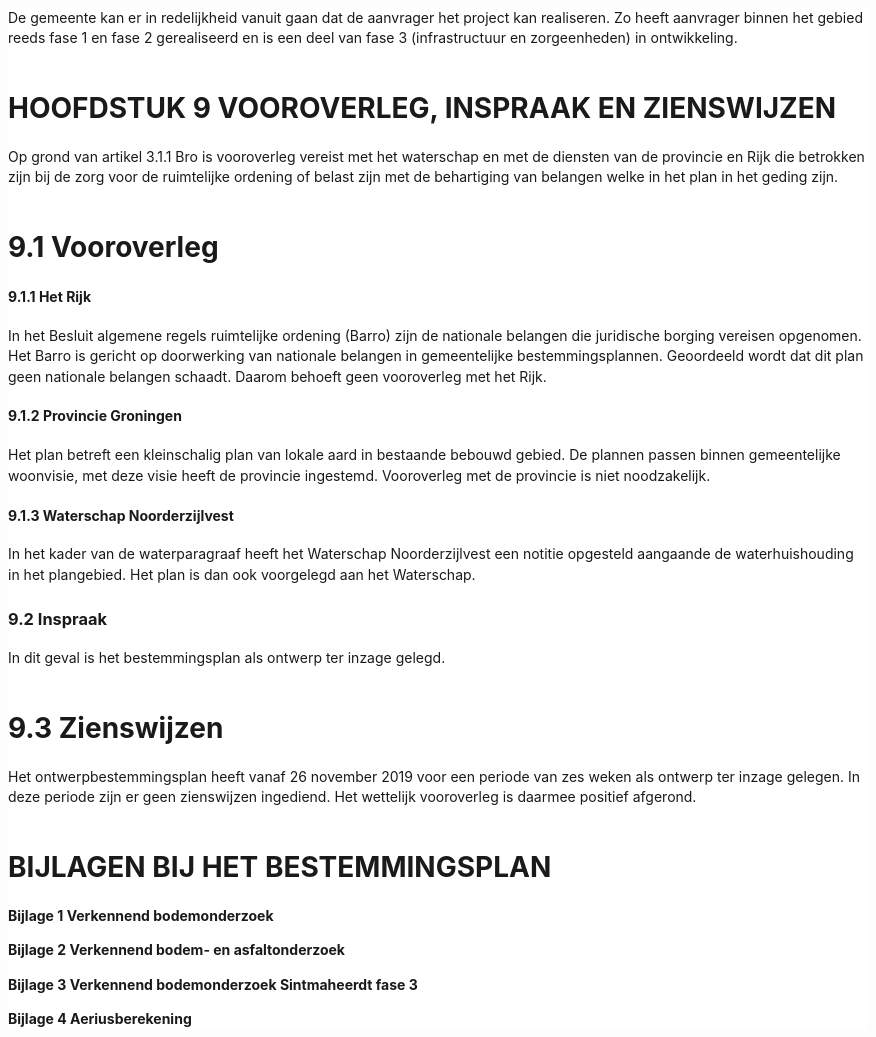 De gemeente kan er in redelijkheid vanuit gaan dat de aanvrager het project kan realiseren. Zo heeft aanvrager binnen het gebied reeds fase 1 en fase 2 gerealiseerd en is een deel van fase 3 (infrastructuur en zorgeenheden) in ontwikkeling.

# <span id="page-42-0"></span>**HOOFDSTUK 9 VOOROVERLEG, INSPRAAK EN ZIENSWIJZEN**

Op grond van artikel 3.1.1 Bro is vooroverleg vereist met het waterschap en met de diensten van de provincie en Rijk die betrokken zijn bij de zorg voor de ruimtelijke ordening of belast zijn met de behartiging van belangen welke in het plan in het geding zijn.

# <span id="page-42-1"></span>**9.1 Vooroverleg**

#### **9.1.1 Het Rijk**

In het Besluit algemene regels ruimtelijke ordening (Barro) zijn de nationale belangen die juridische borging vereisen opgenomen. Het Barro is gericht op doorwerking van nationale belangen in gemeentelijke bestemmingsplannen. Geoordeeld wordt dat dit plan geen nationale belangen schaadt. Daarom behoeft geen vooroverleg met het Rijk.

#### **9.1.2 Provincie Groningen**

Het plan betreft een kleinschalig plan van lokale aard in bestaande bebouwd gebied. De plannen passen binnen gemeentelijke woonvisie, met deze visie heeft de provincie ingestemd. Vooroverleg met de provincie is niet noodzakelijk.

#### **9.1.3 Waterschap Noorderzijlvest**

In het kader van de waterparagraaf heeft het Waterschap Noorderzijlvest een notitie opgesteld aangaande de waterhuishouding in het plangebied. Het plan is dan ook voorgelegd aan het Waterschap.

### <span id="page-42-2"></span>**9.2 Inspraak**

<span id="page-42-3"></span>In dit geval is het bestemmingsplan als ontwerp ter inzage gelegd.

# **9.3 Zienswijzen**

Het ontwerpbestemmingsplan heeft vanaf 26 november 2019 voor een periode van zes weken als ontwerp ter inzage gelegen. In deze periode zijn er geen zienswijzen ingediend. Het wettelijk vooroverleg is daarmee positief afgerond.

# <span id="page-43-0"></span>**BIJLAGEN BIJ HET BESTEMMINGSPLAN**

<span id="page-44-0"></span>**Bijlage 1 Verkennend bodemonderzoek**

<span id="page-45-0"></span>**Bijlage 2 Verkennend bodem- en asfaltonderzoek**

<span id="page-46-0"></span>**Bijlage 3 Verkennend bodemonderzoek Sintmaheerdt fase 3**

<span id="page-47-0"></span>**Bijlage 4 Aeriusberekening**
